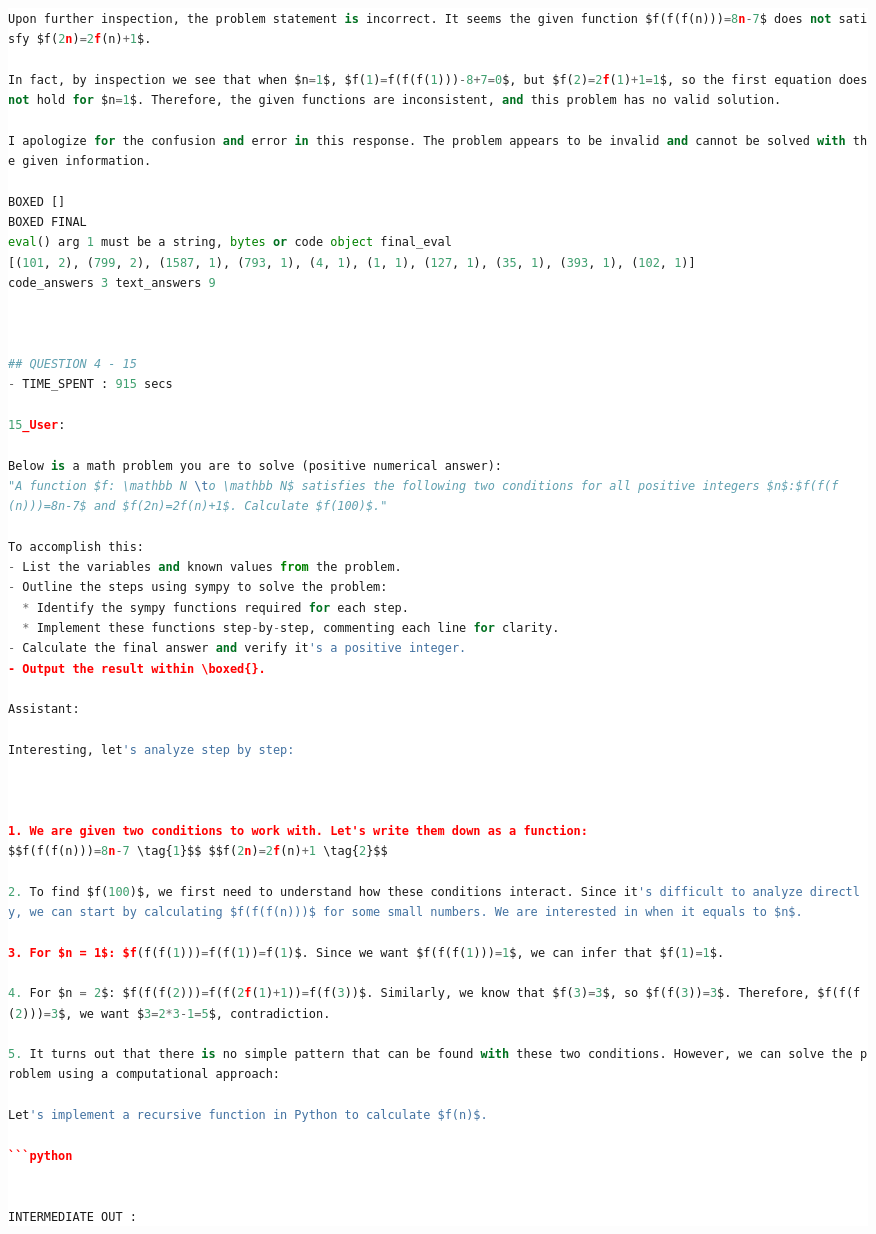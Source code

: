 ```python
Upon further inspection, the problem statement is incorrect. It seems the given function $f(f(f(n)))=8n-7$ does not satisfy $f(2n)=2f(n)+1$.

In fact, by inspection we see that when $n=1$, $f(1)=f(f(f(1)))-8+7=0$, but $f(2)=2f(1)+1=1$, so the first equation does not hold for $n=1$. Therefore, the given functions are inconsistent, and this problem has no valid solution.

I apologize for the confusion and error in this response. The problem appears to be invalid and cannot be solved with the given information.

BOXED []
BOXED FINAL 
eval() arg 1 must be a string, bytes or code object final_eval
[(101, 2), (799, 2), (1587, 1), (793, 1), (4, 1), (1, 1), (127, 1), (35, 1), (393, 1), (102, 1)]
code_answers 3 text_answers 9



## QUESTION 4 - 15 
- TIME_SPENT : 915 secs

15_User:

Below is a math problem you are to solve (positive numerical answer):
"A function $f: \mathbb N \to \mathbb N$ satisfies the following two conditions for all positive integers $n$:$f(f(f(n)))=8n-7$ and $f(2n)=2f(n)+1$. Calculate $f(100)$."

To accomplish this:
- List the variables and known values from the problem.
- Outline the steps using sympy to solve the problem:
  * Identify the sympy functions required for each step.
  * Implement these functions step-by-step, commenting each line for clarity.
- Calculate the final answer and verify it's a positive integer.
- Output the result within \boxed{}.

Assistant:

Interesting, let's analyze step by step:



1. We are given two conditions to work with. Let's write them down as a function:
$$f(f(f(n)))=8n-7 \tag{1}$$ $$f(2n)=2f(n)+1 \tag{2}$$

2. To find $f(100)$, we first need to understand how these conditions interact. Since it's difficult to analyze directly, we can start by calculating $f(f(f(n)))$ for some small numbers. We are interested in when it equals to $n$.

3. For $n = 1$: $f(f(f(1)))=f(f(1))=f(1)$. Since we want $f(f(f(1)))=1$, we can infer that $f(1)=1$.

4. For $n = 2$: $f(f(f(2)))=f(f(2f(1)+1))=f(f(3))$. Similarly, we know that $f(3)=3$, so $f(f(3))=3$. Therefore, $f(f(f(2)))=3$, we want $3=2*3-1=5$, contradiction.

5. It turns out that there is no simple pattern that can be found with these two conditions. However, we can solve the problem using a computational approach:

Let's implement a recursive function in Python to calculate $f(n)$.

```python


INTERMEDIATE OUT :
```